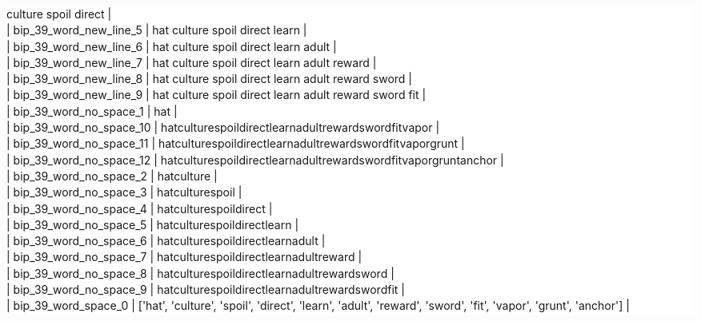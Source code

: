 culture
spoil
direct |  
| bip_39_word_new_line_5 | hat
culture
spoil
direct
learn |  
| bip_39_word_new_line_6 | hat
culture
spoil
direct
learn
adult |  
| bip_39_word_new_line_7 | hat
culture
spoil
direct
learn
adult
reward |  
| bip_39_word_new_line_8 | hat
culture
spoil
direct
learn
adult
reward
sword |  
| bip_39_word_new_line_9 | hat
culture
spoil
direct
learn
adult
reward
sword
fit |  
| bip_39_word_no_space_1 | hat |  
| bip_39_word_no_space_10 | hatculturespoildirectlearnadultrewardswordfitvapor |  
| bip_39_word_no_space_11 | hatculturespoildirectlearnadultrewardswordfitvaporgrunt |  
| bip_39_word_no_space_12 | hatculturespoildirectlearnadultrewardswordfitvaporgruntanchor |  
| bip_39_word_no_space_2 | hatculture |  
| bip_39_word_no_space_3 | hatculturespoil |  
| bip_39_word_no_space_4 | hatculturespoildirect |  
| bip_39_word_no_space_5 | hatculturespoildirectlearn |  
| bip_39_word_no_space_6 | hatculturespoildirectlearnadult |  
| bip_39_word_no_space_7 | hatculturespoildirectlearnadultreward |  
| bip_39_word_no_space_8 | hatculturespoildirectlearnadultrewardsword |  
| bip_39_word_no_space_9 | hatculturespoildirectlearnadultrewardswordfit |  
| bip_39_word_space_0 | ['hat', 'culture', 'spoil', 'direct', 'learn', 'adult', 'reward', 'sword', 'fit', 'vapor', 'grunt', 'anchor'] |  